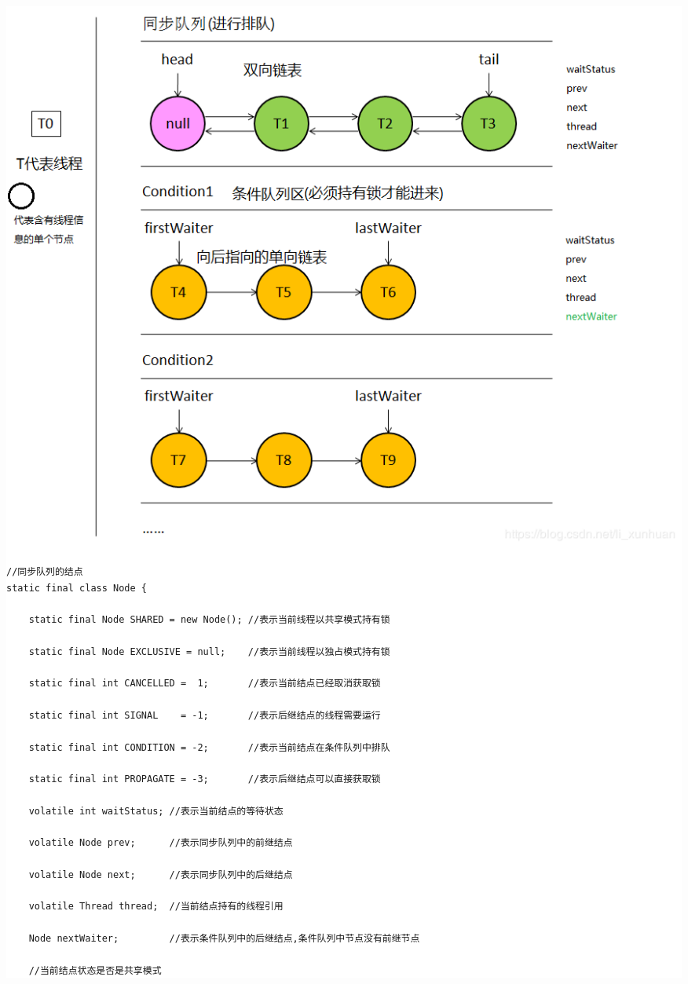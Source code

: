 ![thread_aqs_2](../_images/thread_aqs_2.png)

```
//同步队列的结点
static final class Node {
    
    static final Node SHARED = new Node(); //表示当前线程以共享模式持有锁
    
    static final Node EXCLUSIVE = null;    //表示当前线程以独占模式持有锁

    static final int CANCELLED =  1;       //表示当前结点已经取消获取锁
    
    static final int SIGNAL    = -1;       //表示后继结点的线程需要运行
    
    static final int CONDITION = -2;       //表示当前结点在条件队列中排队
    
    static final int PROPAGATE = -3;       //表示后继结点可以直接获取锁

    volatile int waitStatus; //表示当前结点的等待状态
   
    volatile Node prev;      //表示同步队列中的前继结点

    volatile Node next;      //表示同步队列中的后继结点  

    volatile Thread thread;  //当前结点持有的线程引用
    
    Node nextWaiter;         //表示条件队列中的后继结点,条件队列中节点没有前继节点

    //当前结点状态是否是共享模式
```